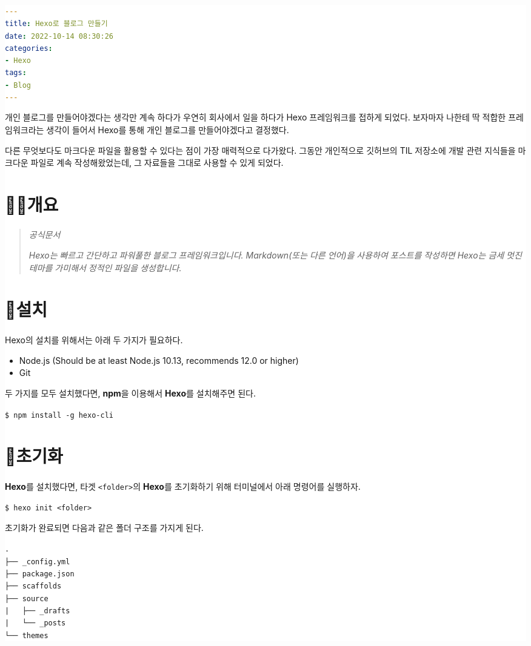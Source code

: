 ```yaml
---
title: Hexo로 블로그 만들기
date: 2022-10-14 08:30:26
categories:
- Hexo
tags:
- Blog
---
```

개인 블로그를 만들어야겠다는 생각만 계속 하다가 우연히 회사에서 일을 하다가 Hexo 프레임워크를 접하게 되었다. 보자마자 나한테 딱 적합한 프레임워크라는 생각이 들어서 Hexo를 통해 개인 블로그를 만들어야겠다고 결정했다.

다른 무엇보다도 마크다운 파일을 활용할 수 있다는 점이 가장 매력적으로 다가왔다. 그동안 개인적으로 깃허브의 TIL 저장소에 개발 관련 지식들을 마크다운 파일로 계속 작성해왔었는데, 그 자료들을 그대로 사용할 수 있게 되었다.

# 🙋‍♂️개요

> *공식문서*
>
> *Hexo는 빠르고 간단하고 파워풀한 블로그 프레임워크입니다. Markdown(또는 다른 언어)을 사용하여 포스트를 작성하면 Hexo는 금세 멋진 테마를 가미해서 정적인 파일을 생성합니다.*

# 🔧설치

Hexo의 설치를 위해서는 아래 두 가지가 필요하다.

- Node.js (Should be at least Node.js 10.13, recommends 12.0 or higher)
- Git

두 가지를 모두 설치했다면, **npm**을 이용해서 **Hexo**를 설치해주면 된다.

```
$ npm install -g hexo-cli
```

# 👶초기화

**Hexo**를 설치했다면, 타겟 `<folder>`의 **Hexo**를 초기화하기 위해 터미널에서 아래 명령어를 실행하자.

```
$ hexo init <folder>
```

초기화가 완료되면 다음과 같은 폴더 구조를 가지게 된다.

```
.
├── _config.yml
├── package.json
├── scaffolds
├── source
|   ├── _drafts
|   └── _posts
└── themes
```
